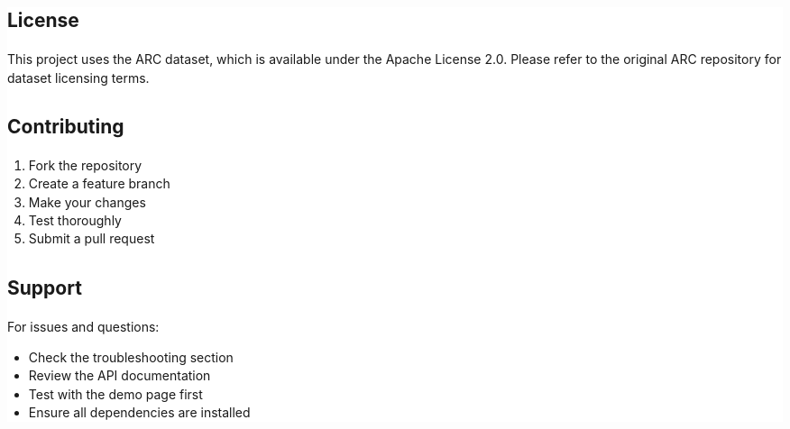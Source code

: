 ## License

This project uses the ARC dataset, which is available under the Apache License 2.0. Please refer to the original ARC repository for dataset licensing terms.

## Contributing

1. Fork the repository
2. Create a feature branch
3. Make your changes
4. Test thoroughly
5. Submit a pull request

## Support

For issues and questions:
- Check the troubleshooting section
- Review the API documentation
- Test with the demo page first
- Ensure all dependencies are installed 
